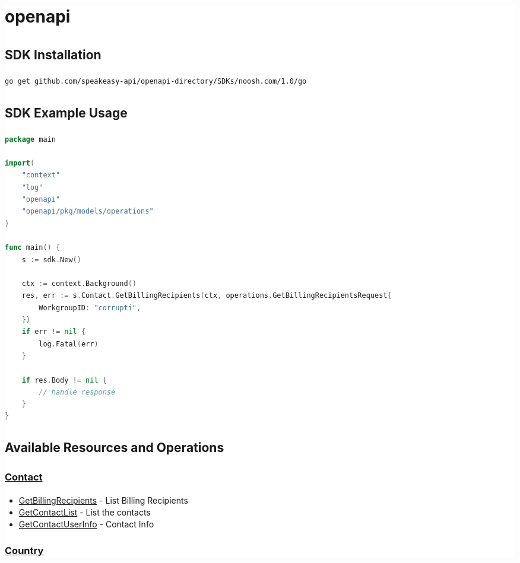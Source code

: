 # openapi


## SDK Installation

```bash
go get github.com/speakeasy-api/openapi-directory/SDKs/noosh.com/1.0/go
```


## SDK Example Usage

```go
package main

import(
	"context"
	"log"
	"openapi"
	"openapi/pkg/models/operations"
)

func main() {
    s := sdk.New()

    ctx := context.Background()
    res, err := s.Contact.GetBillingRecipients(ctx, operations.GetBillingRecipientsRequest{
        WorkgroupID: "corrupti",
    })
    if err != nil {
        log.Fatal(err)
    }

    if res.Body != nil {
        // handle response
    }
}
```



## Available Resources and Operations


### [Contact](docs/contact/README.md)

* [GetBillingRecipients](docs/contact/README.md#getbillingrecipients) - List Billing Recipients
* [GetContactList](docs/contact/README.md#getcontactlist) - List the contacts
* [GetContactUserInfo](docs/contact/README.md#getcontactuserinfo) - Contact Info

### [Country](docs/country/README.md)
